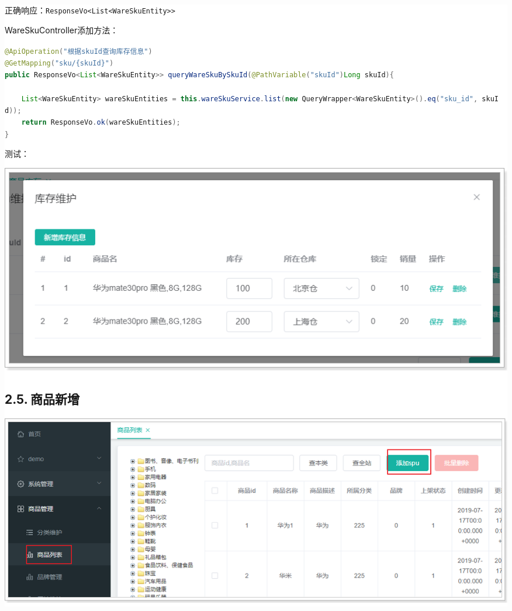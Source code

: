正确响应：`ResponseVo<List<WareSkuEntity>>`



WareSkuController添加方法：

```java
@ApiOperation("根据skuId查询库存信息")
@GetMapping("sku/{skuId}")
public ResponseVo<List<WareSkuEntity>> queryWareSkuBySkuId(@PathVariable("skuId")Long skuId){

    List<WareSkuEntity> wareSkuEntities = this.wareSkuService.list(new QueryWrapper<WareSkuEntity>().eq("sku_id", skuId));
    return ResponseVo.ok(wareSkuEntities);
}
```



测试：

![1584779661541](image/1584779661541.png)



## 2.5.   商品新增

![1567560984539](image/1567560984539.png)
